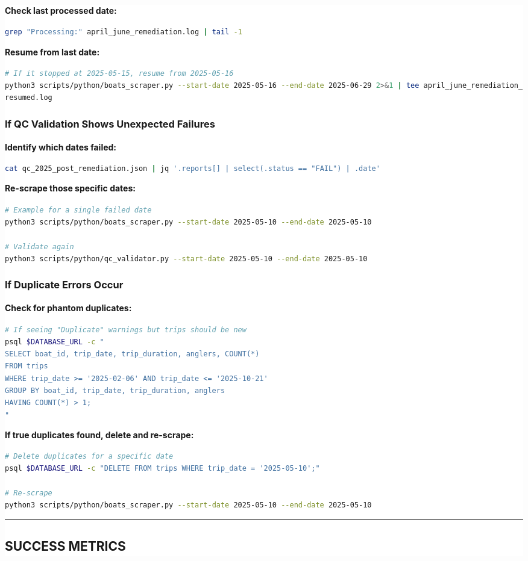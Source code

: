 **Check last processed date:**
```bash
grep "Processing:" april_june_remediation.log | tail -1
```

**Resume from last date:**
```bash
# If it stopped at 2025-05-15, resume from 2025-05-16
python3 scripts/python/boats_scraper.py --start-date 2025-05-16 --end-date 2025-06-29 2>&1 | tee april_june_remediation_resumed.log
```

### If QC Validation Shows Unexpected Failures

**Identify which dates failed:**
```bash
cat qc_2025_post_remediation.json | jq '.reports[] | select(.status == "FAIL") | .date'
```

**Re-scrape those specific dates:**
```bash
# Example for a single failed date
python3 scripts/python/boats_scraper.py --start-date 2025-05-10 --end-date 2025-05-10

# Validate again
python3 scripts/python/qc_validator.py --start-date 2025-05-10 --end-date 2025-05-10
```

### If Duplicate Errors Occur

**Check for phantom duplicates:**
```bash
# If seeing "Duplicate" warnings but trips should be new
psql $DATABASE_URL -c "
SELECT boat_id, trip_date, trip_duration, anglers, COUNT(*)
FROM trips
WHERE trip_date >= '2025-02-06' AND trip_date <= '2025-10-21'
GROUP BY boat_id, trip_date, trip_duration, anglers
HAVING COUNT(*) > 1;
"
```

**If true duplicates found, delete and re-scrape:**
```bash
# Delete duplicates for a specific date
psql $DATABASE_URL -c "DELETE FROM trips WHERE trip_date = '2025-05-10';"

# Re-scrape
python3 scripts/python/boats_scraper.py --start-date 2025-05-10 --end-date 2025-05-10
```

---

## SUCCESS METRICS
